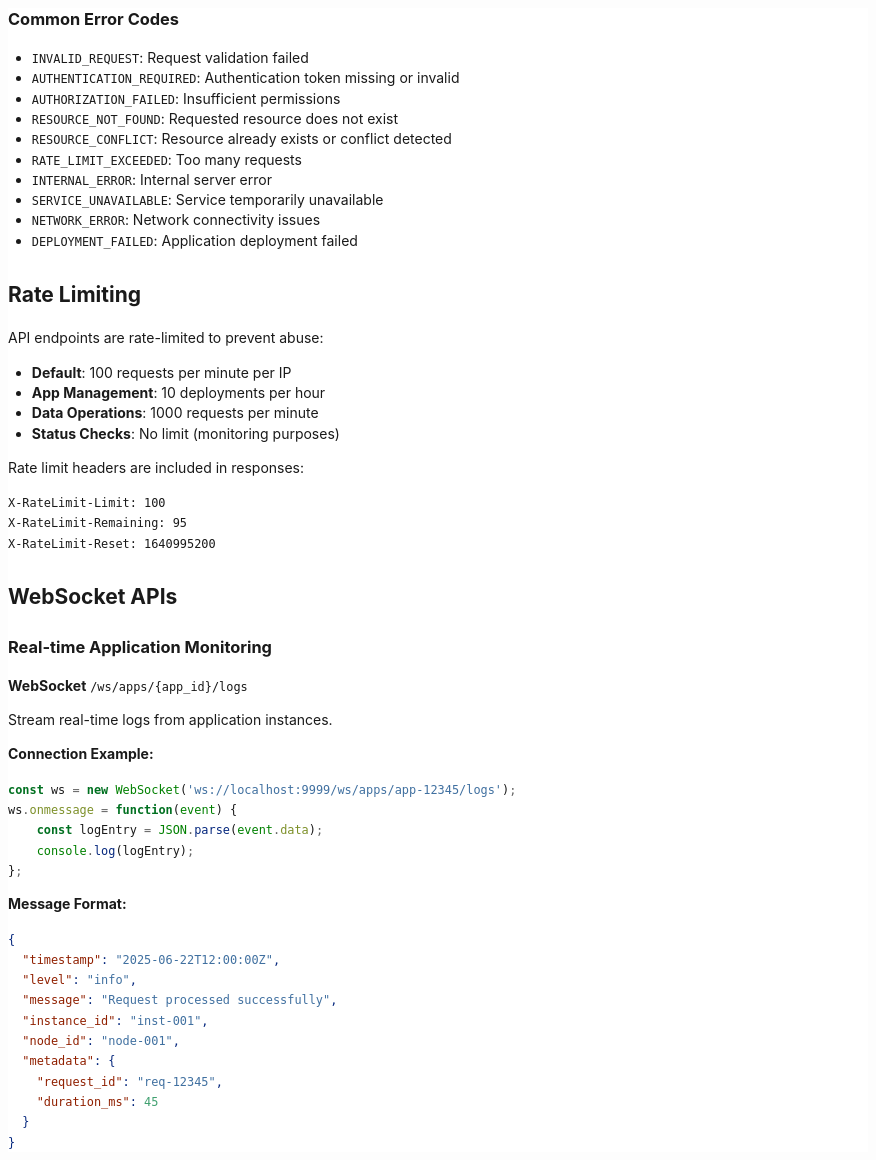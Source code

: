 ### Common Error Codes

- `INVALID_REQUEST`: Request validation failed
- `AUTHENTICATION_REQUIRED`: Authentication token missing or invalid
- `AUTHORIZATION_FAILED`: Insufficient permissions
- `RESOURCE_NOT_FOUND`: Requested resource does not exist
- `RESOURCE_CONFLICT`: Resource already exists or conflict detected
- `RATE_LIMIT_EXCEEDED`: Too many requests
- `INTERNAL_ERROR`: Internal server error
- `SERVICE_UNAVAILABLE`: Service temporarily unavailable
- `NETWORK_ERROR`: Network connectivity issues
- `DEPLOYMENT_FAILED`: Application deployment failed

## Rate Limiting

API endpoints are rate-limited to prevent abuse:

- **Default**: 100 requests per minute per IP
- **App Management**: 10 deployments per hour
- **Data Operations**: 1000 requests per minute
- **Status Checks**: No limit (monitoring purposes)

Rate limit headers are included in responses:
```
X-RateLimit-Limit: 100
X-RateLimit-Remaining: 95
X-RateLimit-Reset: 1640995200
```

## WebSocket APIs

### Real-time Application Monitoring
**WebSocket** `/ws/apps/{app_id}/logs`

Stream real-time logs from application instances.

**Connection Example:**
```javascript
const ws = new WebSocket('ws://localhost:9999/ws/apps/app-12345/logs');
ws.onmessage = function(event) {
    const logEntry = JSON.parse(event.data);
    console.log(logEntry);
};
```

**Message Format:**
```json
{
  "timestamp": "2025-06-22T12:00:00Z",
  "level": "info",
  "message": "Request processed successfully",
  "instance_id": "inst-001",
  "node_id": "node-001",
  "metadata": {
    "request_id": "req-12345",
    "duration_ms": 45
  }
}
```
